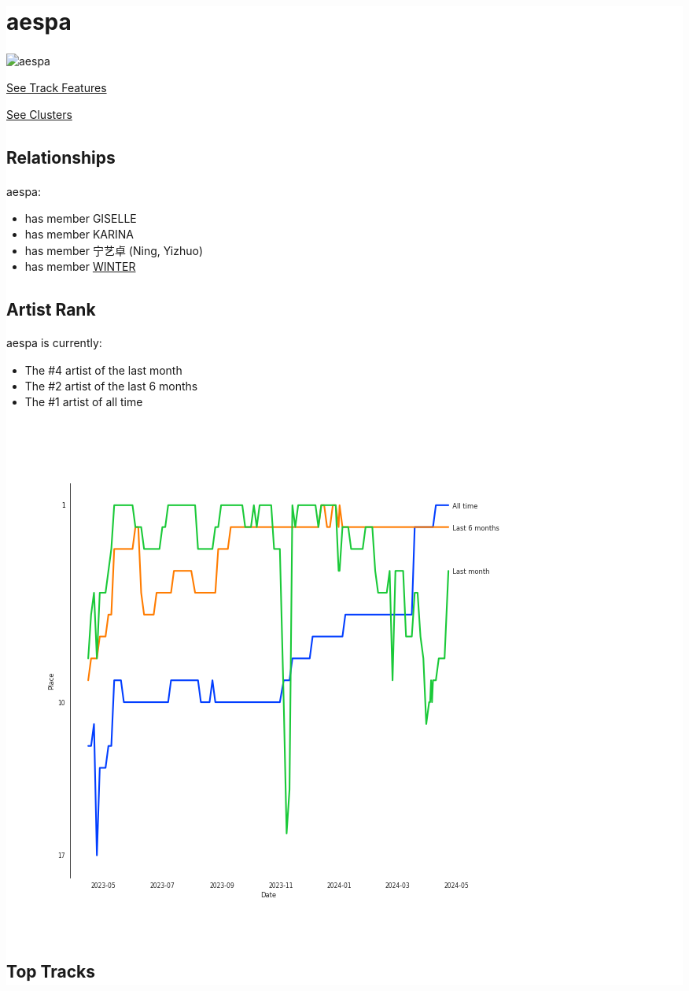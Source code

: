 
# aespa


<img src="https://i.scdn.co/image/ab6761610000e5ebbe7e71571cf58f1b9a36f0f7" alt="aespa" width="100" />

[See Track Features](audio_features.md)

[See Clusters](clusters/overview.md)

## Relationships

aespa:
- has member GISELLE
- has member KARINA
- has member 宁艺卓 (Ning, Yizhuo)
- has member [WINTER](../winter/overview.md)

## Artist Rank
aespa is currently:
- The #4 artist of the last month
- The #2 artist of the last 6 months
- The #1 artist of all time

![Rank of aespa over time](../../images/artists/aespa/rank_time_series.png)
## Top Tracks
